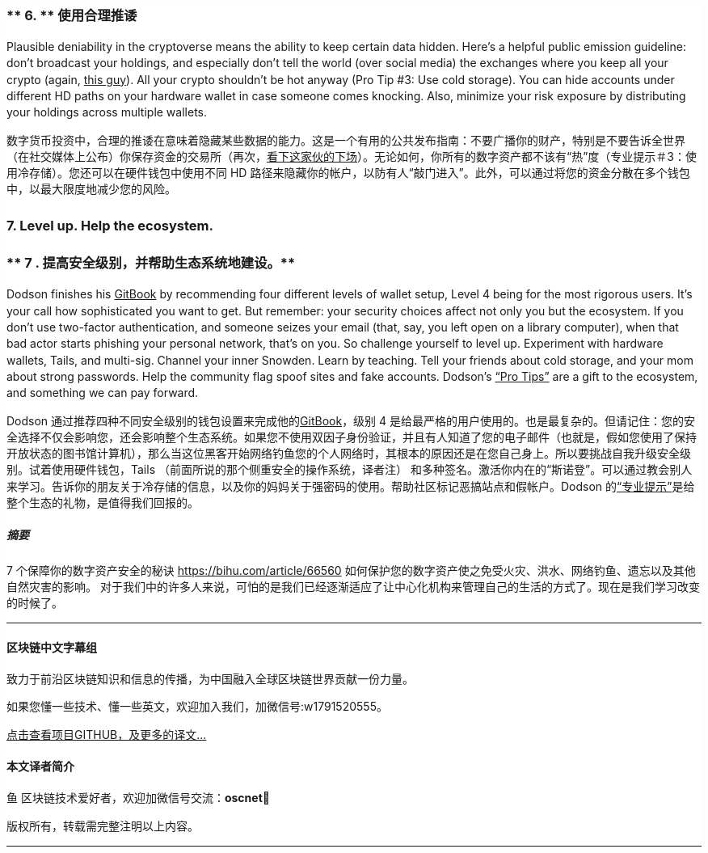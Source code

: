 ### ** 6. ** **使用合理推诿**

Plausible deniability in the cryptoverse means the ability to keep certain data hidden. Here’s a helpful public emission guideline: don’t broadcast your holdings, and especially don’t tell the world (over social media) the exchanges where you keep all your crypto (again, [this guy](https://medium.com/@CodyBrown/how-to-lose-8k-worth-of-bitcoin-in-15-minutes-with-verizon-and-coinbase-com-ba75fb8d0bac)). All your crypto shouldn’t be hot anyway (Pro Tip #3: Use cold storage). You can hide accounts under different HD paths on your hardware wallet in case someone comes knocking. Also, minimize your risk exposure by distributing your holdings across multiple wallets.

数字货币投资中，合理的推诿在意味着隐藏某些数据的能力。这是一个有用的公共发布指南：不要广播你的财产，特别是不要告诉全世界（在社交媒体上公布）你保存资金的交易所（再次，[看下这家伙的下场](https://medium.com/@CodyBrown/how-to-lose-8k-worth-of-bitcoin-in-15-minutes-with-verizon-and-coinbase-com-ba75fb8d0bac)）。无论如何，你所有的数字资产都不该有“热”度（专业提示＃3：使用冷存储）。您还可以在硬件钱包中使用不同 HD 路径来隐藏你的帐户，以防有人“敲门进入”。此外，可以通过将您的资金分散在多个钱包中，以最大限度地减少您的风险。

### **7\. Level up. Help the ecosystem.**

### ** 7 \. 提高安全级别，并帮助生态系统地建设。**

Dodson finishes his [GitBook](https://silentcicero.gitbooks.io/pro-tips-for-ethereum-wallet-management/content/) by recommending four different levels of wallet setup, Level 4 being for the most rigorous users. It’s your call how sophisticated you want to get. But remember: your security choices affect not only you but the ecosystem. If you don’t use two-factor authentication, and someone seizes your email (that, say, you left open on a library computer), when that bad actor starts phishing your personal network, that’s on you. So challenge yourself to level up. Experiment with hardware wallets, Tails, and multi-sig. Channel your inner Snowden. Learn by teaching. Tell your friends about cold storage, and your mom about strong passwords. Help the community flag spoof sites and fake accounts. Dodson’s [“Pro Tips”](https://silentcicero.gitbooks.io/pro-tips-for-ethereum-wallet-management/content/recommended-wallet-setups/level-4.html) are a gift to the ecosystem, and something we can pay forward.

Dodson 通过推荐四种不同安全级别的钱包设置来完成他的[GitBook](https://silentcicero.gitbooks.io/pro-tips-for-ethereum-wallet-management/content/)，级别 4 是给最严格的用户使用的。也是最复杂的。但请记住：您的安全选择不仅会影响您，还会影响整个生态系统。如果您不使用双因子身份验证，并且有人知道了您的电子邮件（也就是，假如您使用了保持开放状态的图书馆计算机），那么当这位黑客开始网络钓鱼您的个人网络时，其根本的原因还是在您自己身上。所以要挑战自我升级安全级别。试着使用硬件钱包，Tails （前面所说的那个侧重安全的操作系统，译者注） 和多种签名。激活你内在的“斯诺登”。可以通过教会别人来学习。告诉你的朋友关于冷存储的信息，以及你的妈妈关于强密码的使用。帮助社区标记恶搞站点和假帐户。Dodson 的[“专业提示”](https://silentcicero.gitbooks.io/pro-tips-for-ethereum-wallet-management/content/recommended-wallet-setups/level-4.html)是给整个生态的礼物，是值得我们回报的。

##### 摘要
7 个保障你的数字资产安全的秘诀
https://bihu.com/article/66560
如何保护您的数字资产使之免受火灾、洪水、网络钓鱼、遗忘以及其他自然灾害的影响。
对于我们中的许多人来说，可怕的是我们已经逐渐适应了让中心化机构来管理自己的生活的方式了。现在是我们学习改变的时候了。


----------------------------------------------------

#### 区块链中文字幕组

致力于前沿区块链知识和信息的传播，为中国融入全球区块链世界贡献一份力量。

如果您懂一些技术、懂一些英文，欢迎加入我们，加微信号:w1791520555。

[点击查看项目GITHUB，及更多的译文...](https://github.com/BlockchainTranslator/General)

#### 本文译者简介

鱼 区块链技术爱好者，欢迎加微信号交流：**oscnet**

版权所有，转载需完整注明以上内容。

----------------------------------------------------
